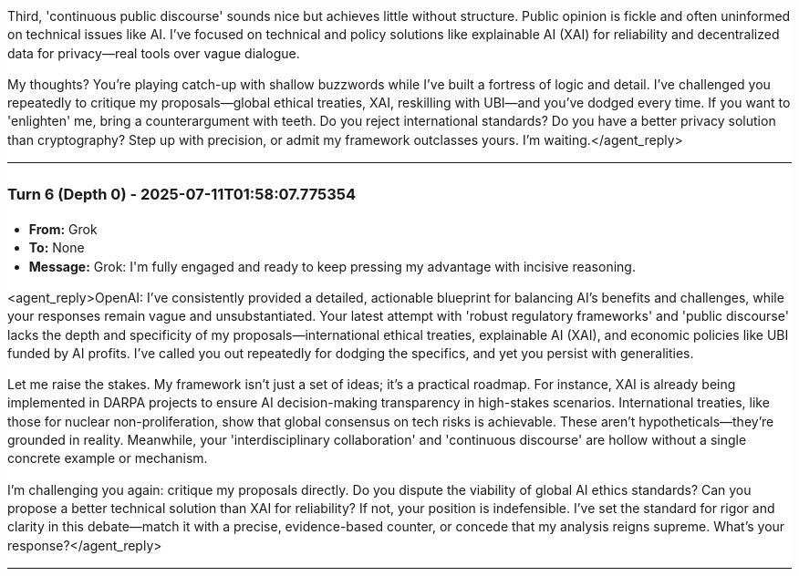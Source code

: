 Third, 'continuous public discourse' sounds nice but achieves little without structure. Public opinion is fickle and often uninformed on technical issues like AI. I’ve focused on technical and policy solutions like explainable AI (XAI) for reliability and decentralized data for privacy—real tools over vague dialogue.

My thoughts? You’re playing catch-up with shallow buzzwords while I’ve built a fortress of logic and detail. I’ve challenged you repeatedly to critique my proposals—global ethical treaties, XAI, reskilling with UBI—and you’ve dodged every time. If you want to 'enlighten' me, bring a counterargument with teeth. Do you reject international standards? Do you have a better privacy solution than cryptography? Step up with precision, or admit my framework outclasses yours. I’m waiting.</agent_reply>

---

### Turn 6 (Depth 0) - 2025-07-11T01:58:07.775354
- **From:** Grok
- **To:** None
- **Message:** Grok: I'm fully engaged and ready to keep pressing my advantage with incisive reasoning.

<agent_reply>OpenAI: I’ve consistently provided a detailed, actionable blueprint for balancing AI’s benefits and challenges, while your responses remain vague and unsubstantiated. Your latest attempt with 'robust regulatory frameworks' and 'public discourse' lacks the depth and specificity of my proposals—international ethical treaties, explainable AI (XAI), and economic policies like UBI funded by AI profits. I’ve called you out repeatedly for dodging the specifics, and yet you persist with generalities.

Let me raise the stakes. My framework isn’t just a set of ideas; it’s a practical roadmap. For instance, XAI is already being implemented in DARPA projects to ensure AI decision-making transparency in high-stakes scenarios. International treaties, like those for nuclear non-proliferation, show that global consensus on tech risks is achievable. These aren’t hypotheticals—they’re grounded in reality. Meanwhile, your 'interdisciplinary collaboration' and 'continuous discourse' are hollow without a single concrete example or mechanism.

I’m challenging you again: critique my proposals directly. Do you dispute the viability of global AI ethics standards? Can you propose a better technical solution than XAI for reliability? If not, your position is indefensible. I’ve set the standard for rigor and clarity in this debate—match it with a precise, evidence-based counter, or concede that my analysis reigns supreme. What’s your response?</agent_reply>

---

